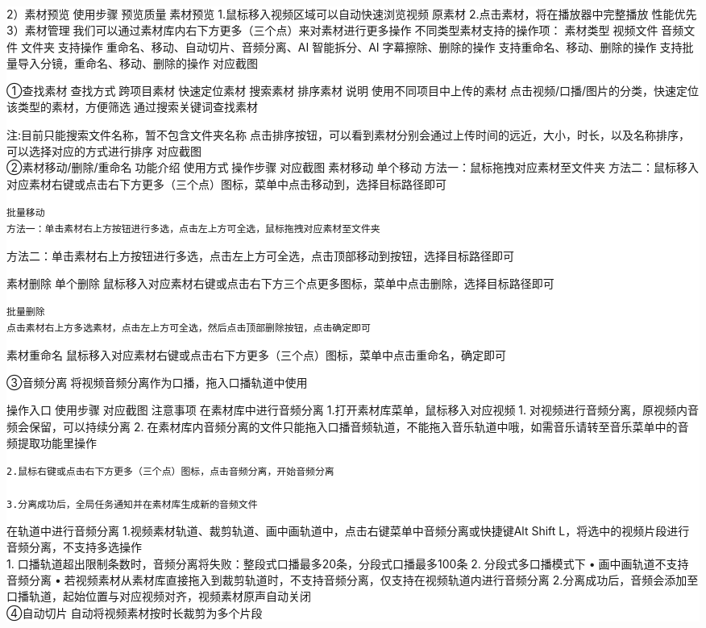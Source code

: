2）素材预览
	使用步骤	预览质量
素材预览	1.鼠标移入视频区域可以自动快速浏览视频
	原素材
	2.点击素材，将在播放器中完整播放	性能优先
3）素材管理
我们可以通过素材库内右下方更多（三个点）来对素材进行更多操作
不同类型素材支持的操作项：
素材类型	视频文件	音频文件	文件夹
支持操作	重命名、移动、自动切片、音频分离、AI 智能拆分、AI 字幕擦除、删除的操作	支持重命名、移动、删除的操作	支持批量导入分镜，重命名、移动、删除的操作
对应截图	 	 	 	 

①查找素材
查找方式	跨项目素材	快速定位素材	搜索素材	排序素材
说明	使用不同项目中上传的素材	点击视频/口播/图片的分类，快速定位该类型的素材，方便筛选	通过搜索关键词查找素材

注:目前只能搜索文件名称，暂不包含文件夹名称	点击排序按钮，可以看到素材分别会通过上传时间的远近，大小，时长，以及名称排序，可以选择对应的方式进行排序
对应截图	 	 	 	 
②素材移动/删除/重命名
功能介绍	使用方式	操作步骤	对应截图
素材移动
	单个移动
	方法一：鼠标拖拽对应素材至文件夹
方法二：鼠标移入对应素材右键或点击右下方更多（三个点）图标，菜单中点击移动到，选择目标路径即可
	 
 
	批量移动
	方法一：单击素材右上方按钮进行多选，点击左上方可全选，鼠标拖拽对应素材至文件夹
方法二：单击素材右上方按钮进行多选，点击左上方可全选，点击顶部移动到按钮，选择目标路径即可
	 
 


素材删除	单个删除	鼠标移入对应素材右键或点击右下方三个点更多图标，菜单中点击删除，选择目标路径即可
	 
	批量删除
	点击素材右上方多选素材，点击左上方可全选，然后点击顶部删除按钮，点击确定即可
	 
素材重命名		鼠标移入对应素材右键或点击右下方更多（三个点）图标，菜单中点击重命名，确定即可
	 
③音频分离
将视频音频分离作为口播，拖入口播轨道中使用

操作入口	使用步骤	对应截图	注意事项
在素材库中进行音频分离
	1.打开素材库菜单，鼠标移入对应视频
	 	1.	对视频进行音频分离，原视频内音频会保留，可以持续分离
2.	在素材库内音频分离的文件只能拖入口播音频轨道，不能拖入音乐轨道中哦，如需音乐请转至音乐菜单中的音频提取功能里操作

	2.鼠标右键或点击右下方更多（三个点）图标，点击音频分离，开始音频分离	 	 
	
	3.分离成功后，全局任务通知并在素材库生成新的音频文件
	 	
在轨道中进行音频分离
	1.视频素材轨道、裁剪轨道、画中画轨道中，点击右键菜单中音频分离或快捷键Alt Shift L，将选中的视频片段进行音频分离，不支持多选操作	 	 
	1.	口播轨道超出限制条数时，音频分离将失败：整段式口播最多20条，分段式口播最多100条
2.	分段式多口播模式下
•	画中画轨道不支持音频分离
•	若视频素材从素材库直接拖入到裁剪轨道时，不支持音频分离，仅支持在视频轨道内进行音频分离
	2.分离成功后，音频会添加至口播轨道，起始位置与对应视频对齐，视频素材原声自动关闭	 	
④自动切片
自动将视频素材按时长裁剪为多个片段
